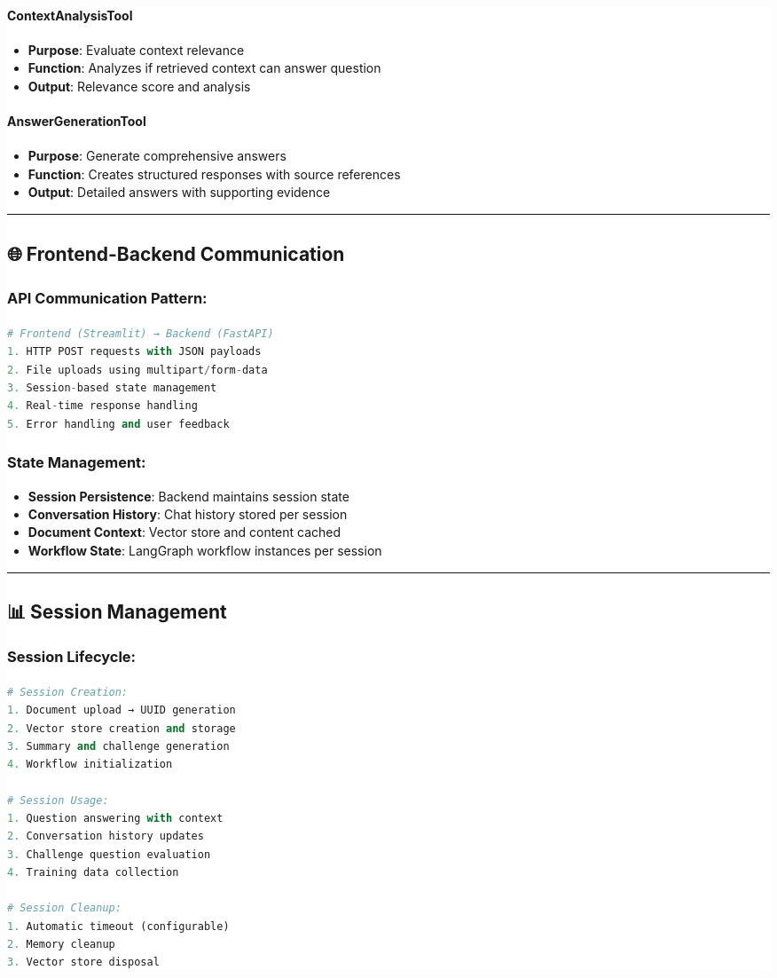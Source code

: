 #### **ContextAnalysisTool**
- **Purpose**: Evaluate context relevance
- **Function**: Analyzes if retrieved context can answer question
- **Output**: Relevance score and analysis

#### **AnswerGenerationTool**
- **Purpose**: Generate comprehensive answers
- **Function**: Creates structured responses with source references
- **Output**: Detailed answers with supporting evidence

---

## 🌐 Frontend-Backend Communication

### **API Communication Pattern:**
```python
# Frontend (Streamlit) → Backend (FastAPI)
1. HTTP POST requests with JSON payloads
2. File uploads using multipart/form-data
3. Session-based state management
4. Real-time response handling
5. Error handling and user feedback
```

### **State Management:**
- **Session Persistence**: Backend maintains session state
- **Conversation History**: Chat history stored per session
- **Document Context**: Vector store and content cached
- **Workflow State**: LangGraph workflow instances per session

---

## 📊 Session Management

### **Session Lifecycle:**
```python
# Session Creation:
1. Document upload → UUID generation
2. Vector store creation and storage
3. Summary and challenge generation
4. Workflow initialization

# Session Usage:
1. Question answering with context
2. Conversation history updates
3. Challenge question evaluation
4. Training data collection

# Session Cleanup:
1. Automatic timeout (configurable)
2. Memory cleanup
3. Vector store disposal
```
